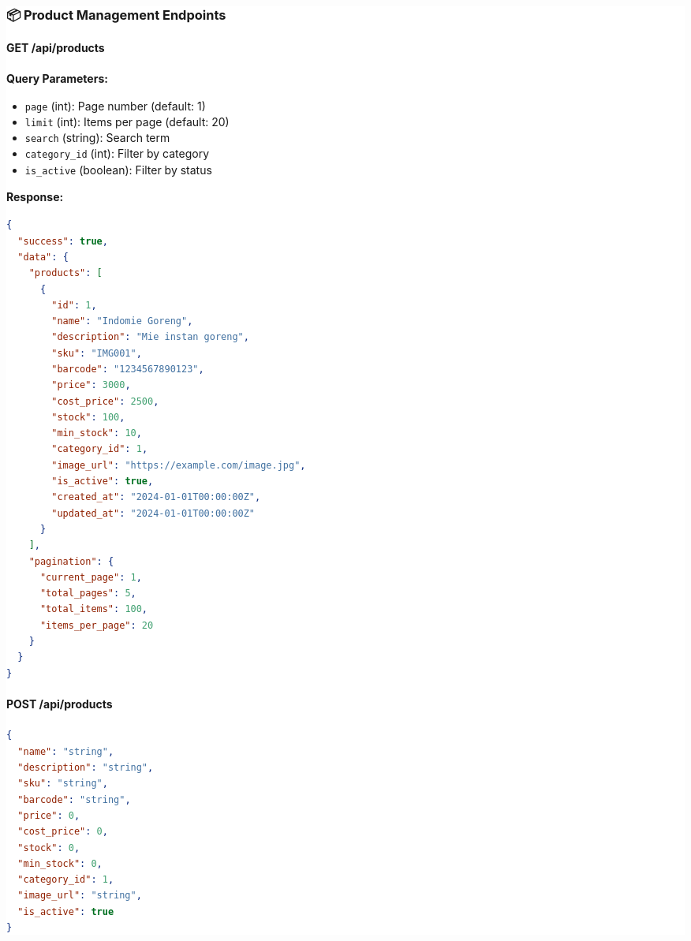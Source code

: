 
### 📦 **Product Management Endpoints**

#### **GET /api/products**
**Query Parameters:**
- `page` (int): Page number (default: 1)
- `limit` (int): Items per page (default: 20)
- `search` (string): Search term
- `category_id` (int): Filter by category
- `is_active` (boolean): Filter by status

**Response:**
```json
{
  "success": true,
  "data": {
    "products": [
      {
        "id": 1,
        "name": "Indomie Goreng",
        "description": "Mie instan goreng",
        "sku": "IMG001",
        "barcode": "1234567890123",
        "price": 3000,
        "cost_price": 2500,
        "stock": 100,
        "min_stock": 10,
        "category_id": 1,
        "image_url": "https://example.com/image.jpg",
        "is_active": true,
        "created_at": "2024-01-01T00:00:00Z",
        "updated_at": "2024-01-01T00:00:00Z"
      }
    ],
    "pagination": {
      "current_page": 1,
      "total_pages": 5,
      "total_items": 100,
      "items_per_page": 20
    }
  }
}
```

#### **POST /api/products**
```json
{
  "name": "string",
  "description": "string",
  "sku": "string",
  "barcode": "string",
  "price": 0,
  "cost_price": 0,
  "stock": 0,
  "min_stock": 0,
  "category_id": 1,
  "image_url": "string",
  "is_active": true
}
```
